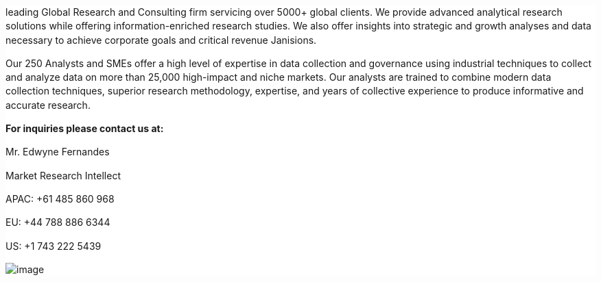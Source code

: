 leading Global Research and Consulting firm servicing over 5000+ global clients. We provide advanced analytical research solutions while offering information-enriched research studies.&nbsp;</span>We also offer insights into strategic and growth analyses and data necessary to achieve corporate goals and critical revenue Janisions.</p><p><span class="">Our 250 Analysts and SMEs offer a high level of expertise in data collection and governance using industrial techniques to collect and analyze data on more than 25,000 high-impact and niche markets. Our analysts are trained to combine modern data collection techniques, superior research methodology, expertise, and years of collective experience to produce informative and accurate research.</span></p><p><strong>For inquiries please contact us at:</strong></p><p>Mr. Edwyne Fernandes</p><p>Market Research Intellect</p><p>APAC: +61 485 860 968</p><p>EU: +44 788 886 6344</p><p>US: +1 743 222 5439</p>
![image](https://github.com/user-attachments/assets/52332da1-b1a0-4ed3-8d50-09519acc72c3)
